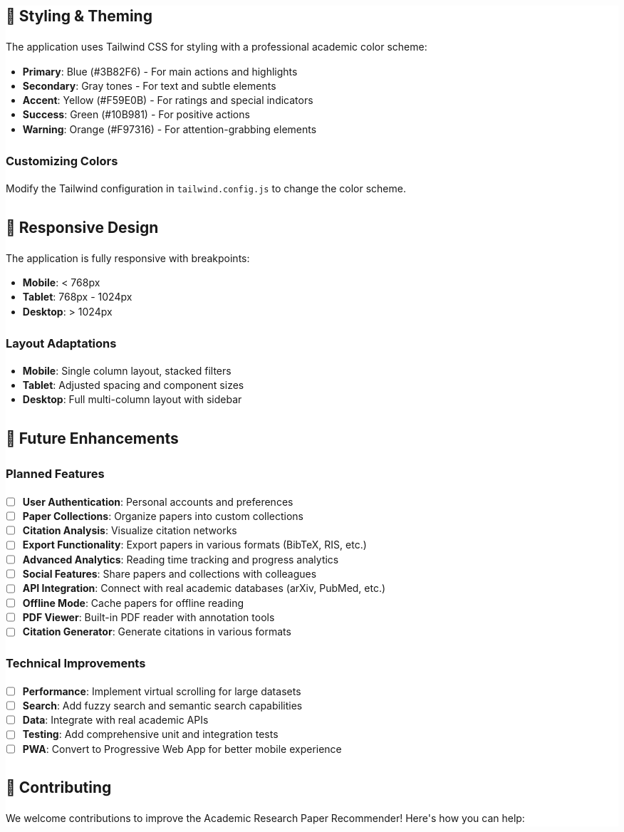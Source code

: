 ## 🎨 Styling & Theming

The application uses Tailwind CSS for styling with a professional academic color scheme:

- **Primary**: Blue (#3B82F6) - For main actions and highlights
- **Secondary**: Gray tones - For text and subtle elements
- **Accent**: Yellow (#F59E0B) - For ratings and special indicators
- **Success**: Green (#10B981) - For positive actions
- **Warning**: Orange (#F97316) - For attention-grabbing elements

### Customizing Colors
Modify the Tailwind configuration in `tailwind.config.js` to change the color scheme.

## 📱 Responsive Design

The application is fully responsive with breakpoints:
- **Mobile**: < 768px
- **Tablet**: 768px - 1024px
- **Desktop**: > 1024px

### Layout Adaptations
- **Mobile**: Single column layout, stacked filters
- **Tablet**: Adjusted spacing and component sizes
- **Desktop**: Full multi-column layout with sidebar

## 🔮 Future Enhancements

### Planned Features
- [ ] **User Authentication**: Personal accounts and preferences
- [ ] **Paper Collections**: Organize papers into custom collections
- [ ] **Citation Analysis**: Visualize citation networks
- [ ] **Export Functionality**: Export papers in various formats (BibTeX, RIS, etc.)
- [ ] **Advanced Analytics**: Reading time tracking and progress analytics
- [ ] **Social Features**: Share papers and collections with colleagues
- [ ] **API Integration**: Connect with real academic databases (arXiv, PubMed, etc.)
- [ ] **Offline Mode**: Cache papers for offline reading
- [ ] **PDF Viewer**: Built-in PDF reader with annotation tools
- [ ] **Citation Generator**: Generate citations in various formats

### Technical Improvements
- [ ] **Performance**: Implement virtual scrolling for large datasets
- [ ] **Search**: Add fuzzy search and semantic search capabilities
- [ ] **Data**: Integrate with real academic APIs
- [ ] **Testing**: Add comprehensive unit and integration tests
- [ ] **PWA**: Convert to Progressive Web App for better mobile experience

## 🤝 Contributing

We welcome contributions to improve the Academic Research Paper Recommender! Here's how you can help:
